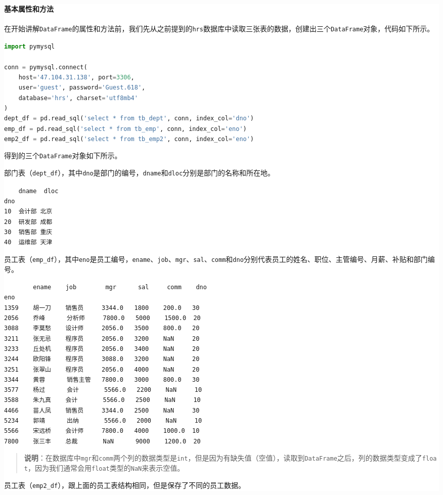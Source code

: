 #### 基本属性和方法

在开始讲解`DataFrame`的属性和方法前，我们先从之前提到的`hrs`数据库中读取三张表的数据，创建出三个`DataFrame`对象，代码如下所示。

```Python
import pymysql

conn = pymysql.connect(
    host='47.104.31.138', port=3306,
    user='guest', password='Guest.618',
    database='hrs', charset='utf8mb4'
)
dept_df = pd.read_sql('select * from tb_dept', conn, index_col='dno')
emp_df = pd.read_sql('select * from tb_emp', conn, index_col='eno')
emp2_df = pd.read_sql('select * from tb_emp2', conn, index_col='eno')
```

得到的三个`DataFrame`对象如下所示。

部门表（`dept_df`），其中`dno`是部门的编号，`dname`和`dloc`分别是部门的名称和所在地。

```
    dname  dloc
dno
10	会计部	北京
20	研发部	成都
30	销售部	重庆
40	运维部	天津
```

员工表（`emp_df`），其中`eno`是员工编号，`ename`、`job`、`mgr`、`sal`、`comm`和`dno`分别代表员工的姓名、职位、主管编号、月薪、补贴和部门编号。

```
        ename    job        mgr      sal     comm    dno
eno
1359	胡一刀    销售员	   3344.0	1800	200.0	30
2056	乔峰	    分析师	    7800.0	 5000	 1500.0	 20
3088	李莫愁	   设计师	   2056.0	3500	800.0	20
3211	张无忌	   程序员	   2056.0	3200	NaN     20
3233	丘处机	   程序员	   2056.0	3400	NaN	    20
3244	欧阳锋	   程序员	   3088.0	3200	NaN     20
3251	张翠山	   程序员	   2056.0	4000	NaN	    20
3344	黄蓉	    销售主管   7800.0	3000	800.0	30
3577	杨过	    会计	     5566.0	  2200	  NaN	  10
3588	朱九真	   会计	    5566.0	 2500	 NaN	 10
4466	苗人凤	   销售员	   3344.0	2500	NaN	    30
5234	郭靖	    出纳	     5566.0	  2000	  NaN	  10
5566	宋远桥	   会计师	   7800.0	4000	1000.0	10
7800	张三丰	   总裁	    NaN      9000	 1200.0	 20
```

> **说明**：在数据库中`mgr`和`comm`两个列的数据类型是`int`，但是因为有缺失值（空值），读取到`DataFrame`之后，列的数据类型变成了`float`，因为我们通常会用`float`类型的`NaN`来表示空值。

员工表（`emp2_df`），跟上面的员工表结构相同，但是保存了不同的员工数据。
